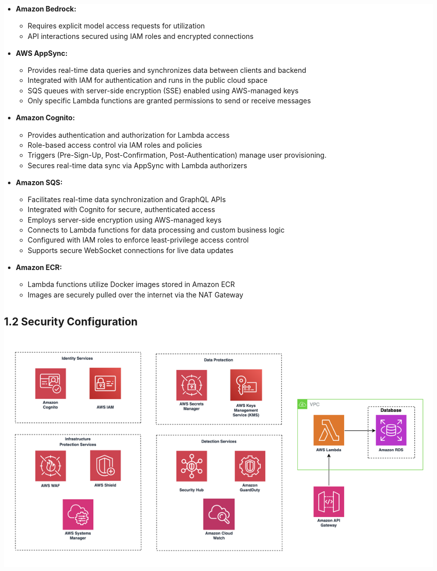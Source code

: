 - **Amazon Bedrock:**
  - Requires explicit model access requests for utilization
  - API interactions secured using IAM roles and encrypted connections

- **AWS AppSync:** 
  - Provides real-time data queries and synchronizes data between clients and backend 
  - Integrated with IAM for authentication and runs in the public cloud space
  - SQS queues with server-side encryption (SSE) enabled using AWS-managed keys
  - Only specific Lambda functions are granted permissions to send or receive messages

- **Amazon Cognito:** 
  - Provides authentication and authorization for Lambda access
  - Role-based access control via IAM roles and policies
  - Triggers (Pre-Sign-Up, Post-Confirmation, Post-Authentication) manage user provisioning.
  - Secures real-time data sync via AppSync with Lambda authorizers

- **Amazon SQS:**
  - Facilitates real-time data synchronization and GraphQL APIs
  - Integrated with Cognito for secure, authenticated access
  - Employs server-side encryption using AWS-managed keys
  - Connects to Lambda functions for data processing and custom business logic
  - Configured with IAM roles to enforce least-privilege access control
  - Supports secure WebSocket connections for live data updates

- **Amazon ECR:**
  - Lambda functions utilize Docker images stored in Amazon ECR 
  - Images are securely pulled over the internet via the NAT Gateway



## 1.2 Security Configuration

![Security Configuration](images/SecurityConfiguration.png)
